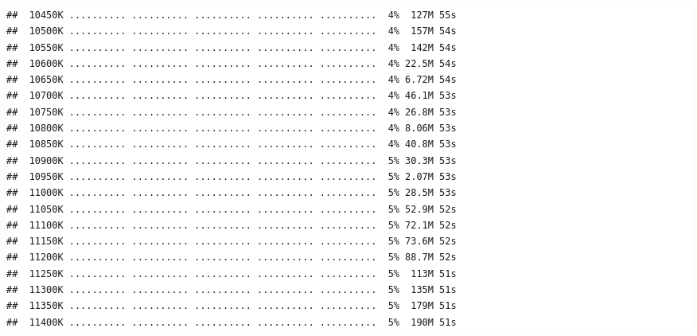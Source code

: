     ##  10450K .......... .......... .......... .......... ..........  4%  127M 55s
    ##  10500K .......... .......... .......... .......... ..........  4%  157M 54s
    ##  10550K .......... .......... .......... .......... ..........  4%  142M 54s
    ##  10600K .......... .......... .......... .......... ..........  4% 22.5M 54s
    ##  10650K .......... .......... .......... .......... ..........  4% 6.72M 54s
    ##  10700K .......... .......... .......... .......... ..........  4% 46.1M 53s
    ##  10750K .......... .......... .......... .......... ..........  4% 26.8M 53s
    ##  10800K .......... .......... .......... .......... ..........  4% 8.06M 53s
    ##  10850K .......... .......... .......... .......... ..........  4% 40.8M 53s
    ##  10900K .......... .......... .......... .......... ..........  5% 30.3M 53s
    ##  10950K .......... .......... .......... .......... ..........  5% 2.07M 53s
    ##  11000K .......... .......... .......... .......... ..........  5% 28.5M 53s
    ##  11050K .......... .......... .......... .......... ..........  5% 52.9M 52s
    ##  11100K .......... .......... .......... .......... ..........  5% 72.1M 52s
    ##  11150K .......... .......... .......... .......... ..........  5% 73.6M 52s
    ##  11200K .......... .......... .......... .......... ..........  5% 88.7M 52s
    ##  11250K .......... .......... .......... .......... ..........  5%  113M 51s
    ##  11300K .......... .......... .......... .......... ..........  5%  135M 51s
    ##  11350K .......... .......... .......... .......... ..........  5%  179M 51s
    ##  11400K .......... .......... .......... .......... ..........  5%  190M 51s